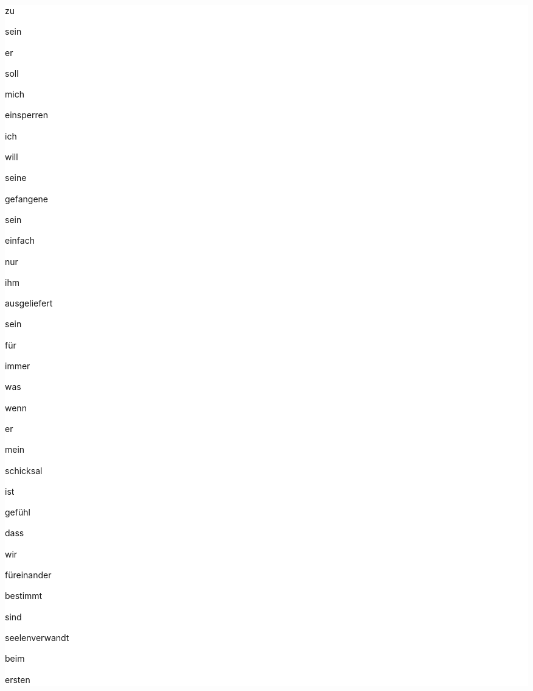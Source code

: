 zu

sein

er

soll

mich

einsperren

ich

will

seine

gefangene

sein

einfach

nur

ihm

ausgeliefert

sein

für

immer

was

wenn

er

mein

schicksal

ist

gefühl

dass

wir

füreinander

bestimmt

sind

seelenverwandt

beim

ersten
